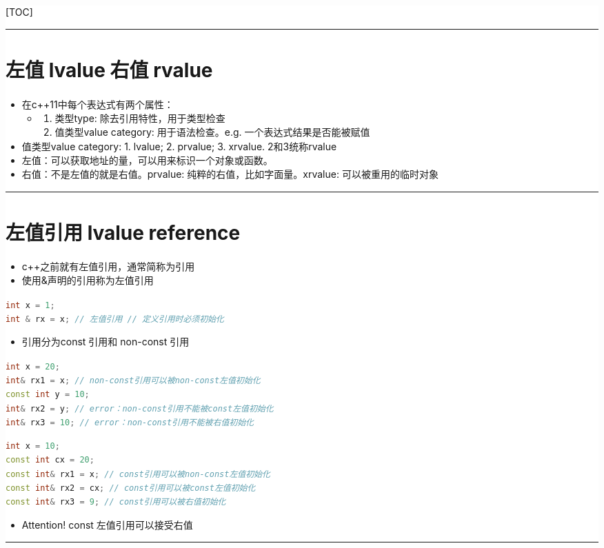 [TOC]



---

# 左值 lvalue 右值 rvalue



- 在c++11中每个表达式有两个属性：
  - 1. 类型type: 除去引用特性，用于类型检查
    2. 值类型value category: 用于语法检查。e.g. 一个表达式结果是否能被赋值
- 值类型value category: 1. lvalue; 2. prvalue; 3. xrvalue. 2和3统称rvalue
- 左值：可以获取地址的量，可以用来标识一个对象或函数。
- 右值：不是左值的就是右值。prvalue: 纯粹的右值，比如字面量。xrvalue: 可以被重用的临时对象







---

# 左值引用 lvalue reference

- c++之前就有左值引用，通常简称为引用
- 使用&声明的引用称为左值引用

```cpp
int x = 1;
int & rx = x; // 左值引用 // 定义引用时必须初始化
```

- 引用分为const 引用和 non-const 引用

```cpp
int x = 20;
int& rx1 = x; // non-const引用可以被non-const左值初始化
const int y = 10;
int& rx2 = y; // error：non-const引用不能被const左值初始化
int& rx3 = 10; // error：non-const引用不能被右值初始化
```

```cpp
int x = 10;
const int cx = 20;
const int& rx1 = x; // const引用可以被non-const左值初始化
const int& rx2 = cx; // const引用可以被const左值初始化
const int& rx3 = 9; // const引用可以被右值初始化
```





- Attention! const 左值引用可以接受右值

---
